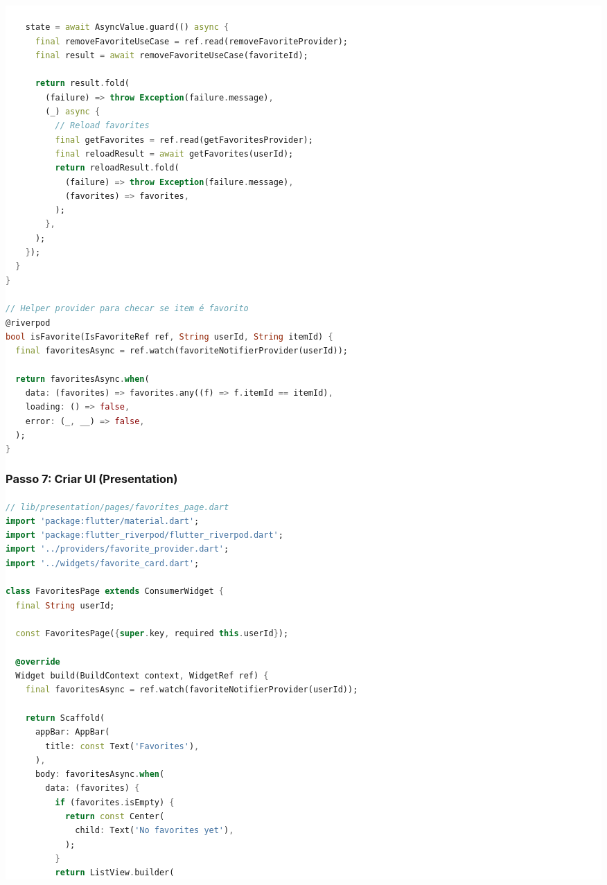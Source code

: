 ```dart
    
    state = await AsyncValue.guard(() async {
      final removeFavoriteUseCase = ref.read(removeFavoriteProvider);
      final result = await removeFavoriteUseCase(favoriteId);
      
      return result.fold(
        (failure) => throw Exception(failure.message),
        (_) async {
          // Reload favorites
          final getFavorites = ref.read(getFavoritesProvider);
          final reloadResult = await getFavorites(userId);
          return reloadResult.fold(
            (failure) => throw Exception(failure.message),
            (favorites) => favorites,
          );
        },
      );
    });
  }
}

// Helper provider para checar se item é favorito
@riverpod
bool isFavorite(IsFavoriteRef ref, String userId, String itemId) {
  final favoritesAsync = ref.watch(favoriteNotifierProvider(userId));
  
  return favoritesAsync.when(
    data: (favorites) => favorites.any((f) => f.itemId == itemId),
    loading: () => false,
    error: (_, __) => false,
  );
}
```

### Passo 7: Criar UI (Presentation)
```dart
// lib/presentation/pages/favorites_page.dart
import 'package:flutter/material.dart';
import 'package:flutter_riverpod/flutter_riverpod.dart';
import '../providers/favorite_provider.dart';
import '../widgets/favorite_card.dart';

class FavoritesPage extends ConsumerWidget {
  final String userId;

  const FavoritesPage({super.key, required this.userId});

  @override
  Widget build(BuildContext context, WidgetRef ref) {
    final favoritesAsync = ref.watch(favoriteNotifierProvider(userId));

    return Scaffold(
      appBar: AppBar(
        title: const Text('Favorites'),
      ),
      body: favoritesAsync.when(
        data: (favorites) {
          if (favorites.isEmpty) {
            return const Center(
              child: Text('No favorites yet'),
            );
          }
          return ListView.builder(
```